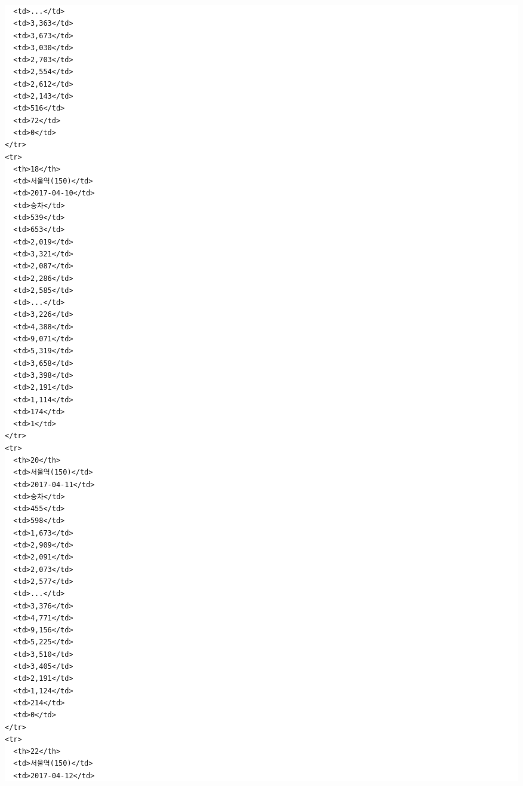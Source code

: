       <td>...</td>
      <td>3,363</td>
      <td>3,673</td>
      <td>3,030</td>
      <td>2,703</td>
      <td>2,554</td>
      <td>2,612</td>
      <td>2,143</td>
      <td>516</td>
      <td>72</td>
      <td>0</td>
    </tr>
    <tr>
      <th>18</th>
      <td>서울역(150)</td>
      <td>2017-04-10</td>
      <td>승차</td>
      <td>539</td>
      <td>653</td>
      <td>2,019</td>
      <td>3,321</td>
      <td>2,087</td>
      <td>2,286</td>
      <td>2,585</td>
      <td>...</td>
      <td>3,226</td>
      <td>4,388</td>
      <td>9,071</td>
      <td>5,319</td>
      <td>3,658</td>
      <td>3,398</td>
      <td>2,191</td>
      <td>1,114</td>
      <td>174</td>
      <td>1</td>
    </tr>
    <tr>
      <th>20</th>
      <td>서울역(150)</td>
      <td>2017-04-11</td>
      <td>승차</td>
      <td>455</td>
      <td>598</td>
      <td>1,673</td>
      <td>2,909</td>
      <td>2,091</td>
      <td>2,073</td>
      <td>2,577</td>
      <td>...</td>
      <td>3,376</td>
      <td>4,771</td>
      <td>9,156</td>
      <td>5,225</td>
      <td>3,510</td>
      <td>3,405</td>
      <td>2,191</td>
      <td>1,124</td>
      <td>214</td>
      <td>0</td>
    </tr>
    <tr>
      <th>22</th>
      <td>서울역(150)</td>
      <td>2017-04-12</td>